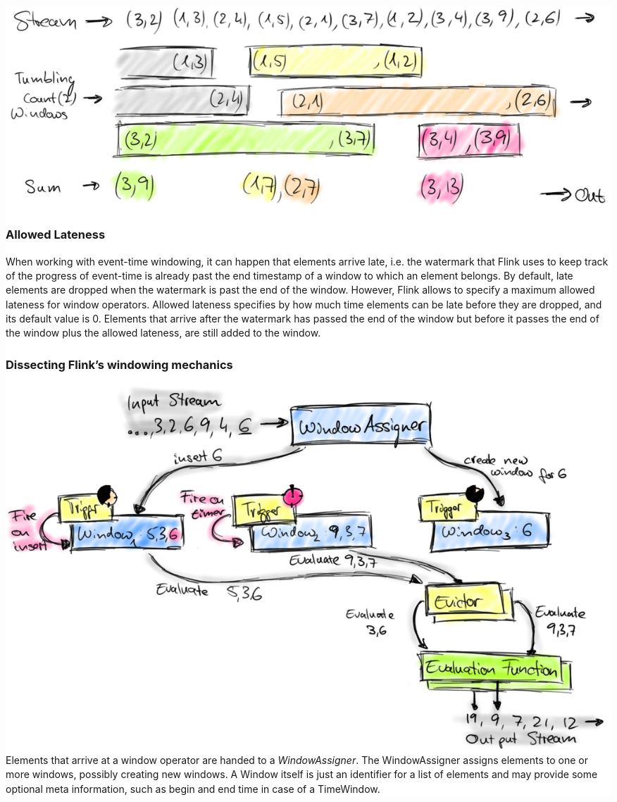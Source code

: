 ![](../assets/img/sample/windows-keyed.png)

### Allowed Lateness
When working with event-time windowing, it can happen that elements arrive late, i.e. the watermark that Flink uses to keep track of the progress of event-time is already past the end timestamp of a window to which an element belongs.
By default, late elements are dropped when the watermark is past the end of the window. However, Flink allows to specify a maximum allowed lateness for window operators. Allowed lateness specifies by how much time elements can be late before they are dropped, and its default value is 0. Elements that arrive after the watermark has passed the end of the window but before it passes the end of the window plus the allowed lateness, are still added to the window.

### Dissecting Flink’s windowing mechanics

![](../assets/img/sample/window-mechanics.png)
Elements that arrive at a window operator are handed to a *WindowAssigner*. The WindowAssigner assigns elements to one or more windows, possibly creating new windows. A Window itself is just an identifier for a list of elements and may provide some optional meta information, such as begin and end time in case of a TimeWindow.

